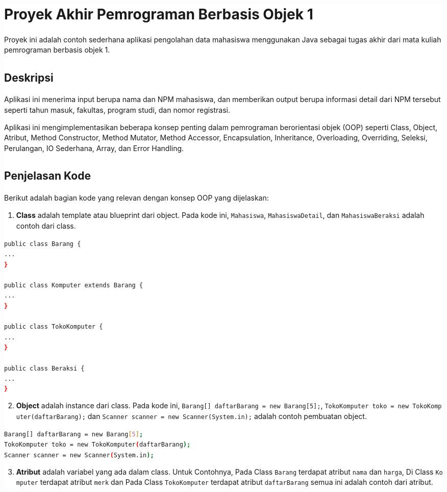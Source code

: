 # Proyek Akhir Pemrograman Berbasis Objek 1

Proyek ini adalah contoh sederhana aplikasi pengolahan data mahasiswa menggunakan Java sebagai tugas akhir dari mata kuliah pemrograman berbasis objek 1.

## Deskripsi

Aplikasi ini menerima input berupa nama dan NPM mahasiswa, dan memberikan output berupa informasi detail dari NPM tersebut seperti tahun masuk, fakultas, program studi, dan nomor registrasi.

Aplikasi ini mengimplementasikan beberapa konsep penting dalam pemrograman berorientasi objek (OOP) seperti Class, Object, Atribut, Method Constructor, Method Mutator, Method Accessor, Encapsulation, Inheritance, Overloading, Overriding, Seleksi, Perulangan, IO Sederhana, Array, dan Error Handling.

## Penjelasan Kode

Berikut adalah bagian kode yang relevan dengan konsep OOP yang dijelaskan:

1. **Class** adalah template atau blueprint dari object. Pada kode ini, `Mahasiswa`, `MahasiswaDetail`, dan `MahasiswaBeraksi` adalah contoh dari class.

```bash
public class Barang {
...
}

public class Komputer extends Barang {
...
}

public class TokoKomputer {
...
}

public class Beraksi {
...
}
```

2. **Object** adalah instance dari class. Pada kode ini, `Barang[] daftarBarang = new Barang[5];`, `TokoKomputer toko = new TokoKomputer(daftarBarang);` dan `Scanner scanner = new Scanner(System.in);` adalah contoh pembuatan object.

```bash
Barang[] daftarBarang = new Barang[5];
TokoKomputer toko = new TokoKomputer(daftarBarang);
Scanner scanner = new Scanner(System.in);
```

3. **Atribut** adalah variabel yang ada dalam class. Untuk Contohnya, Pada Class `Barang` terdapat atribut `nama` dan `harga`, Di Class `Komputer` terdapat atribut `merk` dan Pada Class `TokoKomputer` terdapat atribut `daftarBarang` semua ini adalah contoh dari atribut.

